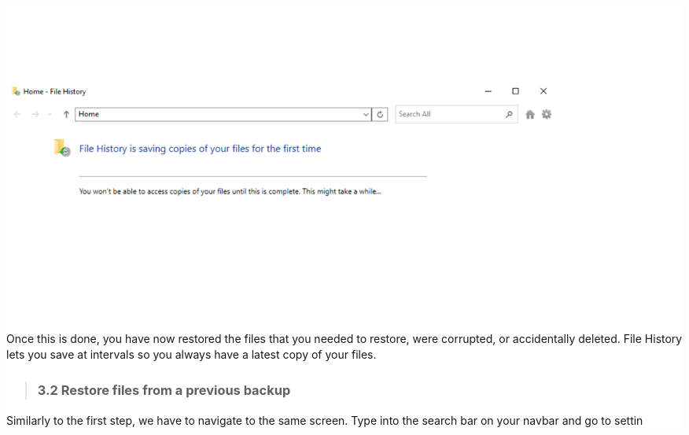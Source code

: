 <img src="./assets/Ditto/MarkdownInstructions19.png" alt="CMD_ADMIN" width="700px" /><br>

Once this is done, you have now restored the files that you needed to restore, were corrupted, or accidentally deleted. File History lets you save at intervals so you always have a latest copy of your files.

> ### 3.2 Restore files from a previous backup

Similarly to the first step, we have to navigate to the same screen. Type into the search bar on your navbar  and go to settin


